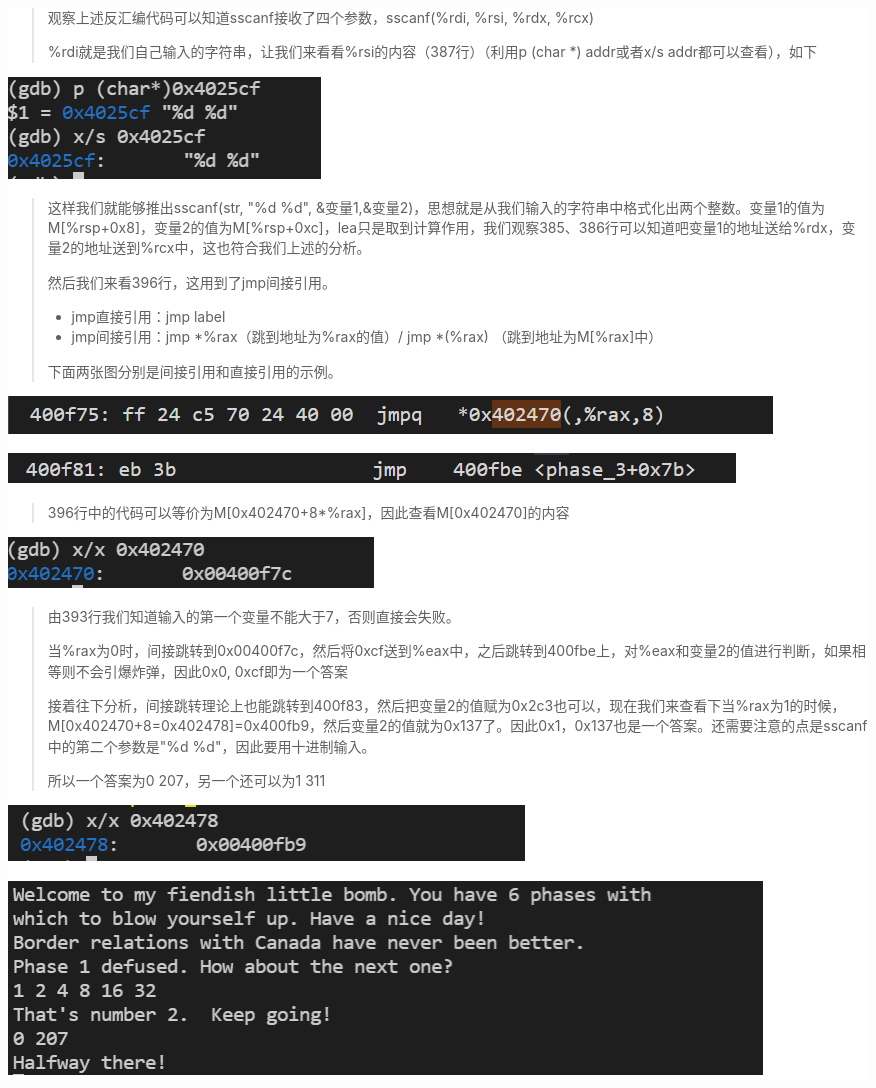 > 观察上述反汇编代码可以知道sscanf接收了四个参数，sscanf(%rdi, %rsi, %rdx, %rcx)
>
> %rdi就是我们自己输入的字符串，让我们来看看%rsi的内容（387行）（利用p (char *) addr或者x/s addr都可以查看），如下

![image-20220407160953162](lab2.assets/image-20220407160953162.png)

> 这样我们就能够推出sscanf(str, "%d %d", &变量1,&变量2)，思想就是从我们输入的字符串中格式化出两个整数。变量1的值为M[%rsp+0x8]，变量2的值为M[%rsp+0xc]，lea只是取到计算作用，我们观察385、386行可以知道吧变量1的地址送给%rdx，变量2的地址送到%rcx中，这也符合我们上述的分析。
>
> 然后我们来看396行，这用到了jmp间接引用。
>
> - jmp直接引用：jmp label
> - jmp间接引用：jmp *%rax（跳到地址为%rax的值）/ jmp *(%rax) （跳到地址为M[%rax]中）
>
> 下面两张图分别是间接引用和直接引用的示例。

![image-20220407161758280](lab2.assets/image-20220407161758280.png)

![image-20220407161823593](lab2.assets/image-20220407161823593.png)

> 396行中的代码可以等价为M[0x402470+8*%rax]，因此查看M[0x402470]的内容

![image-20220407162119695](lab2.assets/image-20220407162119695.png)

> 由393行我们知道输入的第一个变量不能大于7，否则直接会失败。
>
> 当%rax为0时，间接跳转到0x00400f7c，然后将0xcf送到%eax中，之后跳转到400fbe上，对%eax和变量2的值进行判断，如果相等则不会引爆炸弹，因此0x0, 0xcf即为一个答案
>
> 接着往下分析，间接跳转理论上也能跳转到400f83，然后把变量2的值赋为0x2c3也可以，现在我们来查看下当%rax为1的时候，M[0x402470+8=0x402478]=0x400fb9，然后变量2的值就为0x137了。因此0x1，0x137也是一个答案。还需要注意的点是sscanf中的第二个参数是"%d %d"，因此要用十进制输入。
>
> 所以一个答案为0  207，另一个还可以为1  311

![image-20220407163444536](lab2.assets/image-20220407163444536.png)

![image-20220407163915300](lab2.assets/image-20220407163915300.png)
